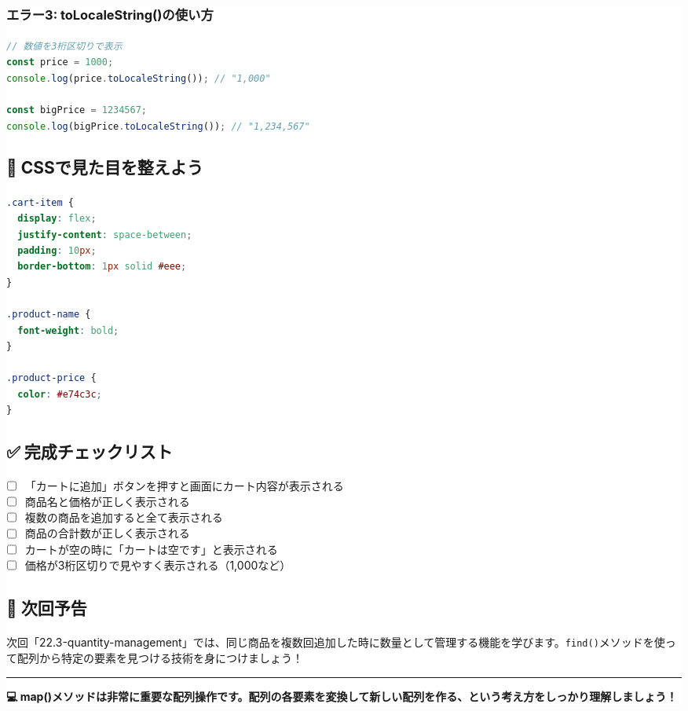 ### エラー3: toLocaleString()の使い方
```javascript
// 数値を3桁区切りで表示
const price = 1000;
console.log(price.toLocaleString()); // "1,000"

const bigPrice = 1234567;
console.log(bigPrice.toLocaleString()); // "1,234,567"
```

## 🎨 CSSで見た目を整えよう
```css
.cart-item {
  display: flex;
  justify-content: space-between;
  padding: 10px;
  border-bottom: 1px solid #eee;
}

.product-name {
  font-weight: bold;
}

.product-price {
  color: #e74c3c;
}
```

## ✅ 完成チェックリスト
- [ ] 「カートに追加」ボタンを押すと画面にカート内容が表示される
- [ ] 商品名と価格が正しく表示される
- [ ] 複数の商品を追加すると全て表示される
- [ ] 商品の合計数が正しく表示される
- [ ] カートが空の時に「カートは空です」と表示される
- [ ] 価格が3桁区切りで見やすく表示される（1,000など）

## 🔗 次回予告
次回「22.3-quantity-management」では、同じ商品を複数回追加した時に数量として管理する機能を学びます。`find()`メソッドを使って配列から特定の要素を見つける技術を身につけましょう！

---
**💻 map()メソッドは非常に重要な配列操作です。配列の各要素を変換して新しい配列を作る、という考え方をしっかり理解しましょう！**